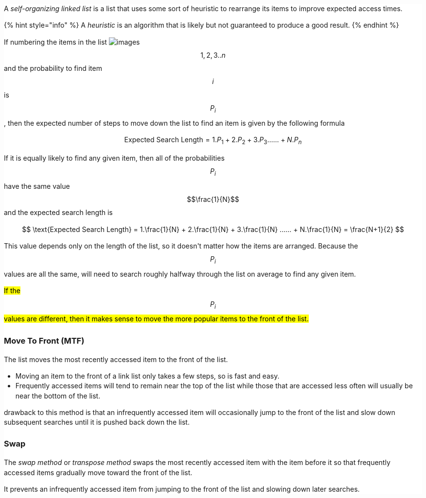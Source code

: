 A _self-organizing linked list_ is a list that uses some sort of heuristic to rearrange its items to improve expected access times.

{% hint style="info" %}
A _heuristic_ is an algorithm that is likely but not guaranteed to produce a good result.
{% endhint %}



If numbering the items in the list ![images](https://learning.oreilly.com/api/v2/epubs/urn:orm:book:9781119575993/files/images/c03-i0012.png)$$1,2,3 .. n$$  and the probability to find item $$i$$ is $$P_i$$, then the expected number of steps to move down the list to find an item is given by the following formula

$$
\text{Expected Search Length} = 1.P_1 + 2.P_2 + 3.P_3 ...... + N.P_n
$$

If it is equally likely to find any given item, then all of the probabilities $$P_i$$ have the same value $$\frac{1}{N}$$ and the expected search length is&#x20;

$$
\text{Expected Search Length} = 1.\frac{1}{N} + 2.\frac{1}{N} + 3.\frac{1}{N} ...... + N.\frac{1}{N} = \frac{N+1}{2}
$$

This value depends only on the length of the list, so it doesn't matter how the items are arranged. Because the $$P_i$$ values are all the same, will need to search roughly halfway through the list on average to find any given item.



<mark style="background-color:yellow;">If the</mark> $$P_i$$ <mark style="background-color:yellow;">values are different, then it makes sense to move the more popular items to the front of the list.</mark>



### Move To Front (MTF) <a href="#head-3-29" id="head-3-29"></a>

The list moves the most recently accessed item to the front of the list.&#x20;

* Moving an item to the front of a link list only takes a few steps, so is fast and easy.&#x20;
* Frequently accessed items will tend to remain near the top of the list while those that are accessed less often will usually be near the bottom of the list.

drawback to this method is that an infrequently accessed item will occasionally jump to the front of the list and slow down subsequent searches until it is pushed back down the list.

### Swap <a href="#head-3-30" id="head-3-30"></a>

The _swap method_ or _transpose method_ swaps the most recently accessed item with the item before it so that frequently accessed items gradually move toward the front of the list.



It prevents an infrequently accessed item from jumping to the front of the list and slowing down later searches.
